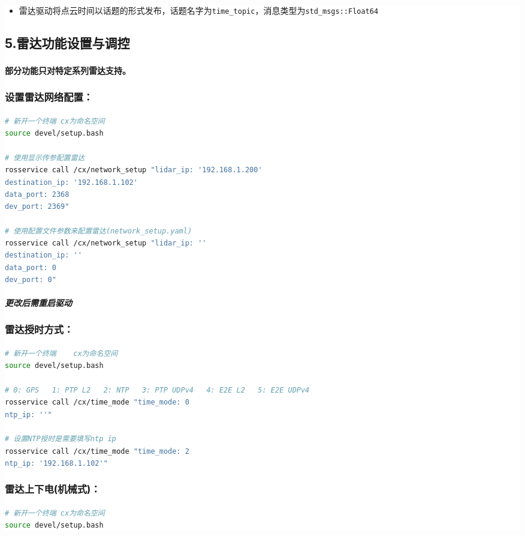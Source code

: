 - 雷达驱动将点云时间以话题的形式发布，话题名字为`time_topic`，消息类型为`std_msgs::Float64`





## 5.雷达功能设置与调控

#### **部分功能只对特定系列雷达支持。**

### 设置雷达网络配置：

~~~bash
# 新开一个终端 cx为命名空间
source devel/setup.bash

# 使用显示传参配置雷达
rosservice call /cx/network_setup "lidar_ip: '192.168.1.200'
destination_ip: '192.168.1.102'
data_port: 2368
dev_port: 2369" 

# 使用配置文件参数来配置雷达(network_setup.yaml)
rosservice call /cx/network_setup "lidar_ip: ''
destination_ip: ''
data_port: 0
dev_port: 0" 
~~~

#### ***更改后需重启驱动***





### 雷达授时方式：

~~~bash
# 新开一个终端	cx为命名空间
source devel/setup.bash

# 0: GPS   1: PTP L2   2: NTP   3: PTP UDPv4   4: E2E L2   5: E2E UDPv4
rosservice call /cx/time_mode "time_mode: 0
ntp_ip: ''" 

# 设置NTP授时是需要填写ntp ip
rosservice call /cx/time_mode "time_mode: 2
ntp_ip: '192.168.1.102'"
~~~





### 雷达上下电(机械式)：

~~~bash
# 新开一个终端 cx为命名空间
source devel/setup.bash
~~~
